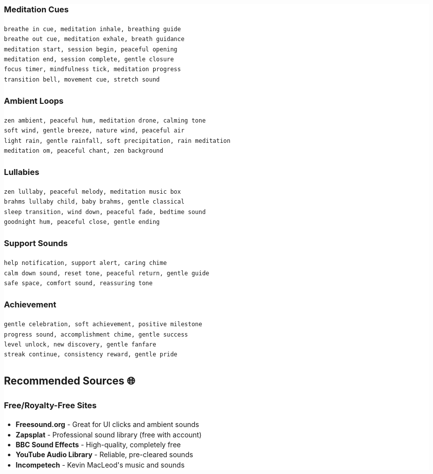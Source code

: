 ### Meditation Cues

```
breathe in cue, meditation inhale, breathing guide
breathe out cue, meditation exhale, breath guidance
meditation start, session begin, peaceful opening
meditation end, session complete, gentle closure
focus timer, mindfulness tick, meditation progress
transition bell, movement cue, stretch sound
```

### Ambient Loops

```
zen ambient, peaceful hum, meditation drone, calming tone
soft wind, gentle breeze, nature wind, peaceful air
light rain, gentle rainfall, soft precipitation, rain meditation
meditation om, peaceful chant, zen background
```

### Lullabies

```
zen lullaby, peaceful melody, meditation music box
brahms lullaby child, baby brahms, gentle classical
sleep transition, wind down, peaceful fade, bedtime sound
goodnight hum, peaceful close, gentle ending
```

### Support Sounds

```
help notification, support alert, caring chime
calm down sound, reset tone, peaceful return, gentle guide
safe space, comfort sound, reassuring tone
```

### Achievement

```
gentle celebration, soft achievement, positive milestone
progress sound, accomplishment chime, gentle success
level unlock, new discovery, gentle fanfare
streak continue, consistency reward, gentle pride
```

## Recommended Sources 🌐

### Free/Royalty-Free Sites

- **Freesound.org** - Great for UI clicks and ambient sounds
- **Zapsplat** - Professional sound library (free with account)
- **BBC Sound Effects** - High-quality, completely free
- **YouTube Audio Library** - Reliable, pre-cleared sounds
- **Incompetech** - Kevin MacLeod's music and sounds
